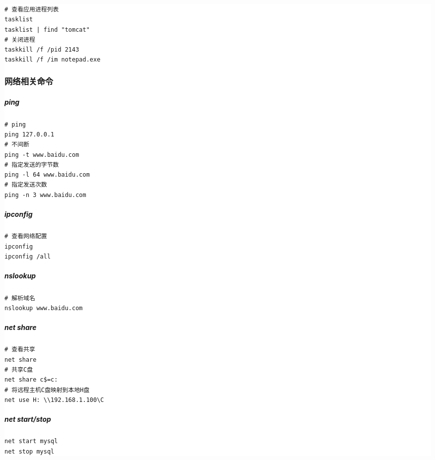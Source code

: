 ~~~plaintext
# 查看应用进程列表
tasklist
tasklist | find "tomcat"
# 关闭进程
taskkill /f /pid 2143
taskkill /f /im notepad.exe
~~~

### 网络相关命令

##### ping

~~~plaintext
# ping
ping 127.0.0.1
# 不间断
ping -t www.baidu.com
# 指定发送的字节数
ping -l 64 www.baidu.com
# 指定发送次数
ping -n 3 www.baidu.com
~~~

##### ipconfig

~~~plaintext
# 查看网络配置
ipconfig
ipconfig /all
~~~

##### nslookup

~~~plaintext
# 解析域名
nslookup www.baidu.com
~~~

##### net share

~~~plaintext
# 查看共享
net share
# 共享C盘
net share c$=c:
# 将远程主机C盘映射到本地H盘
net use H: \\192.168.1.100\C
~~~

##### net start/stop

~~~plaintext
net start mysql
net stop mysql
~~~
